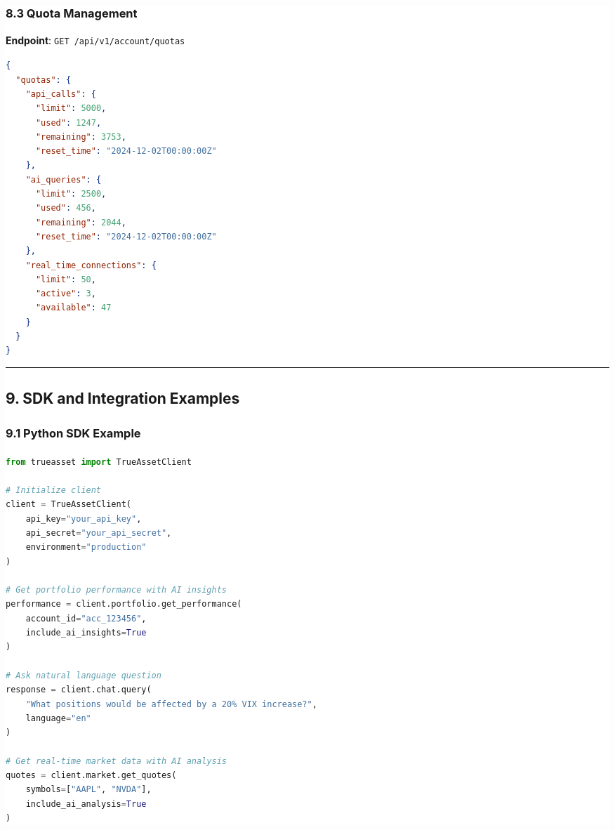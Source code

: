 ### 8.3 Quota Management

**Endpoint**: `GET /api/v1/account/quotas`
```json
{
  "quotas": {
    "api_calls": {
      "limit": 5000,
      "used": 1247,
      "remaining": 3753,
      "reset_time": "2024-12-02T00:00:00Z"
    },
    "ai_queries": {
      "limit": 2500,
      "used": 456,
      "remaining": 2044,
      "reset_time": "2024-12-02T00:00:00Z"
    },
    "real_time_connections": {
      "limit": 50,
      "active": 3,
      "available": 47
    }
  }
}
```

---

## 9. SDK and Integration Examples

### 9.1 Python SDK Example

```python
from trueasset import TrueAssetClient

# Initialize client
client = TrueAssetClient(
    api_key="your_api_key",
    api_secret="your_api_secret",
    environment="production"
)

# Get portfolio performance with AI insights
performance = client.portfolio.get_performance(
    account_id="acc_123456",
    include_ai_insights=True
)

# Ask natural language question
response = client.chat.query(
    "What positions would be affected by a 20% VIX increase?",
    language="en"
)

# Get real-time market data with AI analysis
quotes = client.market.get_quotes(
    symbols=["AAPL", "NVDA"],
    include_ai_analysis=True
)
```
